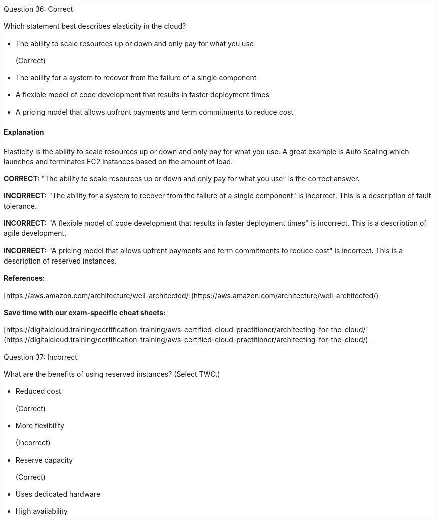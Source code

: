 Question 36: Correct

Which statement best describes elasticity in the cloud?

*   The ability to scale resources up or down and only pay for what you use
    
    (Correct)
    
*   The ability for a system to recover from the failure of a single component
    
*   A flexible model of code development that results in faster deployment times
    
*   A pricing model that allows upfront payments and term commitments to reduce cost
    

#### Explanation

Elasticity is the ability to scale resources up or down and only pay for what you use. A great example is Auto Scaling which launches and terminates EC2 instances based on the amount of load.

**CORRECT:** "The ability to scale resources up or down and only pay for what you use" is the correct answer.

**INCORRECT:** "The ability for a system to recover from the failure of a single component" is incorrect. This is a description of fault tolerance.

**INCORRECT:** "A flexible model of code development that results in faster deployment times" is incorrect. This is a description of agile development.

**INCORRECT:** "A pricing model that allows upfront payments and term commitments to reduce cost" is incorrect. This is a description of reserved instances.

**References:**

[https://aws.amazon.com/architecture/well-architected/](https://aws.amazon.com/architecture/well-architected/)

**Save time with our exam-specific cheat sheets:**

[https://digitalcloud.training/certification-training/aws-certified-cloud-practitioner/architecting-for-the-cloud/](https://digitalcloud.training/certification-training/aws-certified-cloud-practitioner/architecting-for-the-cloud/)

Question 37: Incorrect

What are the benefits of using reserved instances? (Select TWO.)

*   Reduced cost
    
    (Correct)
    
*   More flexibility
    
    (Incorrect)
    
*   Reserve capacity
    
    (Correct)
    
*   Uses dedicated hardware
    
*   High availability
    